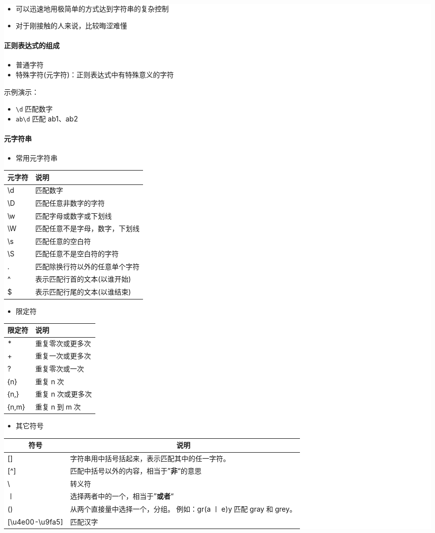 - 可以迅速地用极简单的方式达到字符串的复杂控制

- 对于刚接触的人来说，比较晦涩难懂

#### 正则表达式的组成

- 普通字符
- 特殊字符(元字符)：正则表达式中有特殊意义的字符

示例演示：

- `\d` 匹配数字
- `ab\d` 匹配 ab1、ab2

#### 元字符串

- 常用元字符串

| 元字符 | 说明                           |
| :----- | :----------------------------- |
| \d     | 匹配数字                       |
| \D     | 匹配任意非数字的字符           |
| \w     | 匹配字母或数字或下划线         |
| \W     | 匹配任意不是字母，数字，下划线 |
| \s     | 匹配任意的空白符               |
| \S     | 匹配任意不是空白符的字符       |
| .      | 匹配除换行符以外的任意单个字符 |
| ^      | 表示匹配行首的文本(以谁开始)   |
| $      | 表示匹配行尾的文本(以谁结束)   |

- 限定符

| 限定符 | 说明              |
| :----- | :---------------- |
| \*     | 重复零次或更多次  |
| +      | 重复一次或更多次  |
| ?      | 重复零次或一次    |
| {n}    | 重复 n 次         |
| {n,}   | 重复 n 次或更多次 |
| {n,m}  | 重复 n 到 m 次    |

- 其它符号

| 符号            | 说明                                                                 |
| --------------- | -------------------------------------------------------------------- |
| \[\]            | 字符串用中括号括起来，表示匹配其中的任一字符。                       |
| \[^\]           | 匹配中括号以外的内容，相当于”**非**“的意思                           |
| \\              | 转义符                                                               |
| 〡              | 选择两者中的一个，相当于”**或者**“                                   |
| \(\)            | 从两个直接量中选择一个，分组。 例如：gr(a 〡 e)y 匹配 gray 和 grey。 |
| [\u4e00-\u9fa5] | 匹配汉字                                                             |

